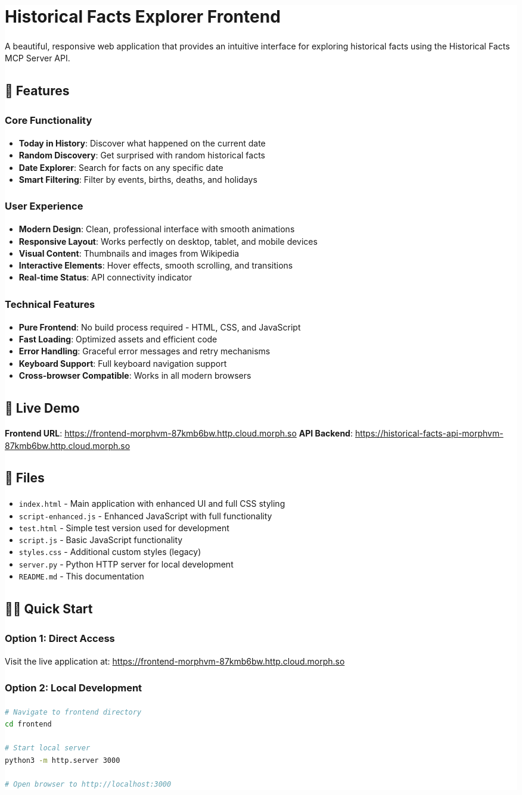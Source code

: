# Historical Facts Explorer Frontend

A beautiful, responsive web application that provides an intuitive interface for exploring historical facts using the Historical Facts MCP Server API.

## 🌟 Features

### Core Functionality
- **Today in History**: Discover what happened on the current date
- **Random Discovery**: Get surprised with random historical facts
- **Date Explorer**: Search for facts on any specific date
- **Smart Filtering**: Filter by events, births, deaths, and holidays

### User Experience
- **Modern Design**: Clean, professional interface with smooth animations
- **Responsive Layout**: Works perfectly on desktop, tablet, and mobile devices
- **Visual Content**: Thumbnails and images from Wikipedia
- **Interactive Elements**: Hover effects, smooth scrolling, and transitions
- **Real-time Status**: API connectivity indicator

### Technical Features
- **Pure Frontend**: No build process required - HTML, CSS, and JavaScript
- **Fast Loading**: Optimized assets and efficient code
- **Error Handling**: Graceful error messages and retry mechanisms
- **Keyboard Support**: Full keyboard navigation support
- **Cross-browser Compatible**: Works in all modern browsers

## 🚀 Live Demo

**Frontend URL**: https://frontend-morphvm-87kmb6bw.http.cloud.morph.so
**API Backend**: https://historical-facts-api-morphvm-87kmb6bw.http.cloud.morph.so

## 📁 Files

- `index.html` - Main application with enhanced UI and full CSS styling
- `script-enhanced.js` - Enhanced JavaScript with full functionality
- `test.html` - Simple test version used for development
- `script.js` - Basic JavaScript functionality  
- `styles.css` - Additional custom styles (legacy)
- `server.py` - Python HTTP server for local development
- `README.md` - This documentation

## 🏃‍♂️ Quick Start

### Option 1: Direct Access
Visit the live application at: https://frontend-morphvm-87kmb6bw.http.cloud.morph.so

### Option 2: Local Development
```bash
# Navigate to frontend directory
cd frontend

# Start local server
python3 -m http.server 3000

# Open browser to http://localhost:3000
```
